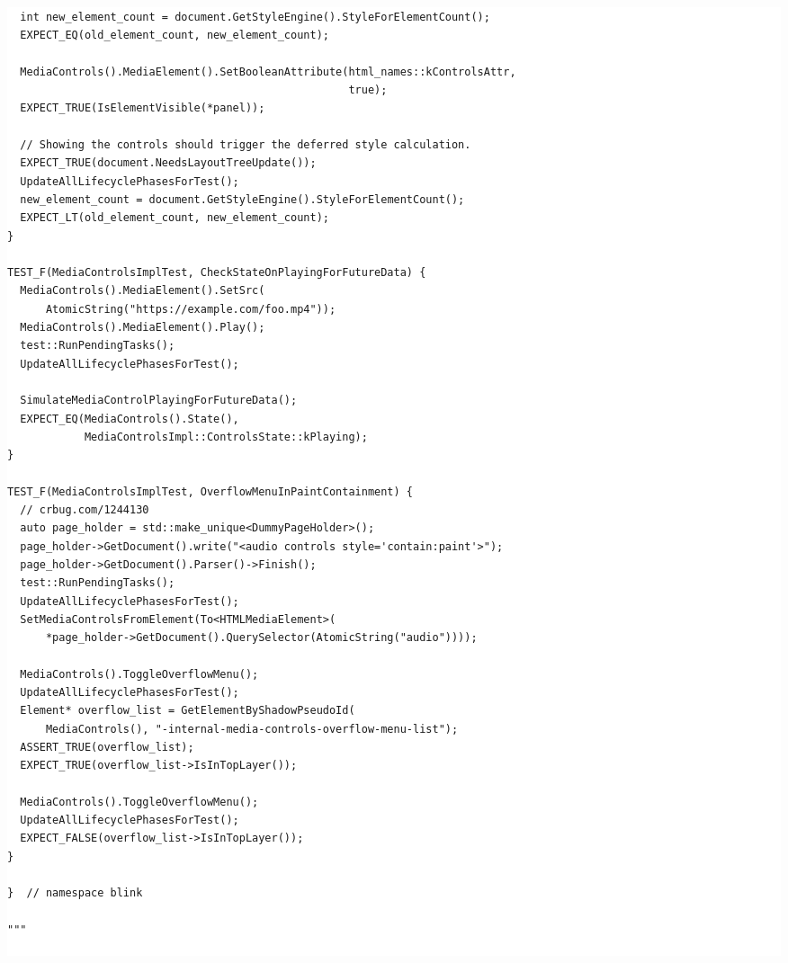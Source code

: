 ```
  int new_element_count = document.GetStyleEngine().StyleForElementCount();
  EXPECT_EQ(old_element_count, new_element_count);

  MediaControls().MediaElement().SetBooleanAttribute(html_names::kControlsAttr,
                                                     true);
  EXPECT_TRUE(IsElementVisible(*panel));

  // Showing the controls should trigger the deferred style calculation.
  EXPECT_TRUE(document.NeedsLayoutTreeUpdate());
  UpdateAllLifecyclePhasesForTest();
  new_element_count = document.GetStyleEngine().StyleForElementCount();
  EXPECT_LT(old_element_count, new_element_count);
}

TEST_F(MediaControlsImplTest, CheckStateOnPlayingForFutureData) {
  MediaControls().MediaElement().SetSrc(
      AtomicString("https://example.com/foo.mp4"));
  MediaControls().MediaElement().Play();
  test::RunPendingTasks();
  UpdateAllLifecyclePhasesForTest();

  SimulateMediaControlPlayingForFutureData();
  EXPECT_EQ(MediaControls().State(),
            MediaControlsImpl::ControlsState::kPlaying);
}

TEST_F(MediaControlsImplTest, OverflowMenuInPaintContainment) {
  // crbug.com/1244130
  auto page_holder = std::make_unique<DummyPageHolder>();
  page_holder->GetDocument().write("<audio controls style='contain:paint'>");
  page_holder->GetDocument().Parser()->Finish();
  test::RunPendingTasks();
  UpdateAllLifecyclePhasesForTest();
  SetMediaControlsFromElement(To<HTMLMediaElement>(
      *page_holder->GetDocument().QuerySelector(AtomicString("audio"))));

  MediaControls().ToggleOverflowMenu();
  UpdateAllLifecyclePhasesForTest();
  Element* overflow_list = GetElementByShadowPseudoId(
      MediaControls(), "-internal-media-controls-overflow-menu-list");
  ASSERT_TRUE(overflow_list);
  EXPECT_TRUE(overflow_list->IsInTopLayer());

  MediaControls().ToggleOverflowMenu();
  UpdateAllLifecyclePhasesForTest();
  EXPECT_FALSE(overflow_list->IsInTopLayer());
}

}  // namespace blink

"""


```